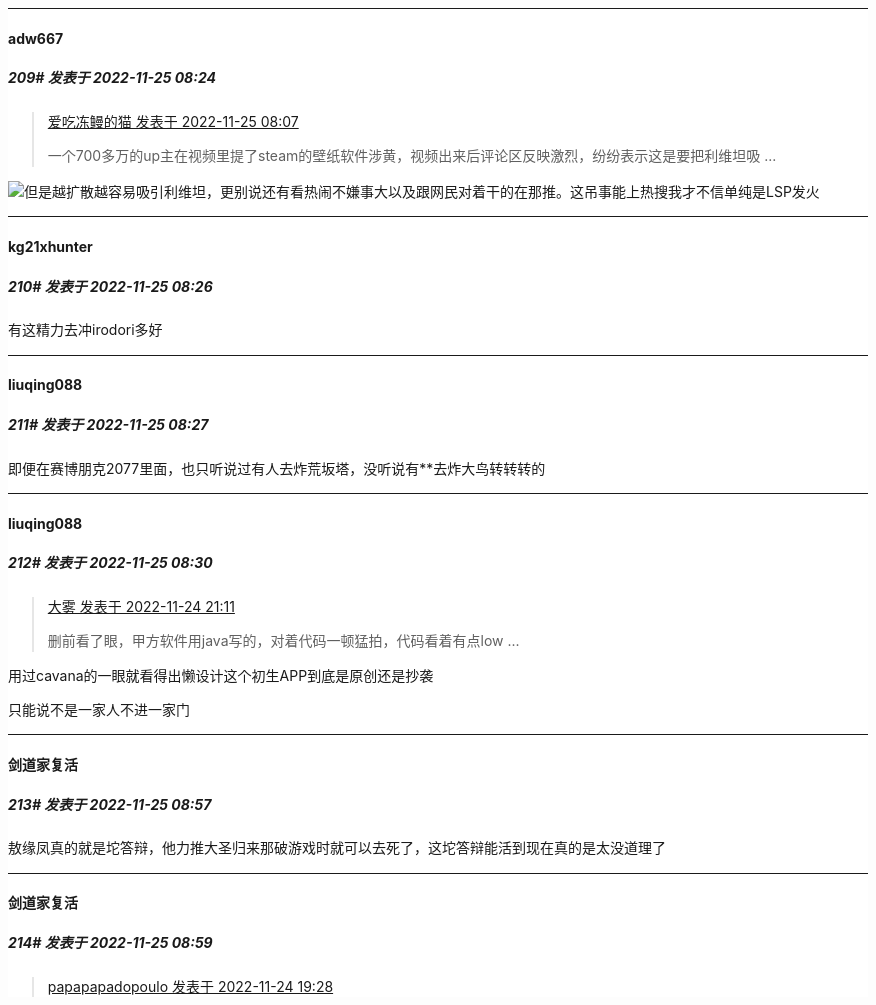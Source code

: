 *****

####  adw667  
##### 209#       发表于 2022-11-25 08:24

<blockquote><a href="httphttps://bbs.saraba1st.com/2b/forum.php?mod=redirect&amp;goto=findpost&amp;pid=58601896&amp;ptid=2106734" target="_blank">爱吃冻鳗的猫 发表于 2022-11-25 08:07</a>

一个700多万的up主在视频里提了steam的壁纸软件涉黄，视频出来后评论区反映激烈，纷纷表示这是要把利维坦吸 ...</blockquote>
<img src="https://static.saraba1st.com/image/smiley/face2017/037.png" referrerpolicy="no-referrer">但是越扩散越容易吸引利维坦，更别说还有看热闹不嫌事大以及跟网民对着干的在那推。这吊事能上热搜我才不信单纯是LSP发火

*****

####  kg21xhunter  
##### 210#       发表于 2022-11-25 08:26

有这精力去冲irodori多好



*****

####  liuqing088  
##### 211#       发表于 2022-11-25 08:27

即便在赛博朋克2077里面，也只听说过有人去炸荒坂塔，没听说有**去炸大鸟转转转的

*****

####  liuqing088  
##### 212#       发表于 2022-11-25 08:30

<blockquote><a href="httphttps://bbs.saraba1st.com/2b/forum.php?mod=redirect&amp;goto=findpost&amp;pid=58596356&amp;ptid=2106734" target="_blank">大雾 发表于 2022-11-24 21:11</a>

删前看了眼，甲方软件用java写的，对着代码一顿猛拍，代码看着有点low ...</blockquote>
用过cavana的一眼就看得出懒设计这个初生APP到底是原创还是抄袭

只能说不是一家人不进一家门



*****

####  剑道家复活  
##### 213#       发表于 2022-11-25 08:57

敖缘凤真的就是坨答辩，他力推大圣归来那破游戏时就可以去死了，这坨答辩能活到现在真的是太没道理了

*****

####  剑道家复活  
##### 214#       发表于 2022-11-25 08:59

<blockquote><a href="httphttps://bbs.saraba1st.com/2b/forum.php?mod=redirect&amp;goto=findpost&amp;pid=58594708&amp;ptid=2106734" target="_blank">papapapadopoulo 发表于 2022-11-24 19:28</a>
